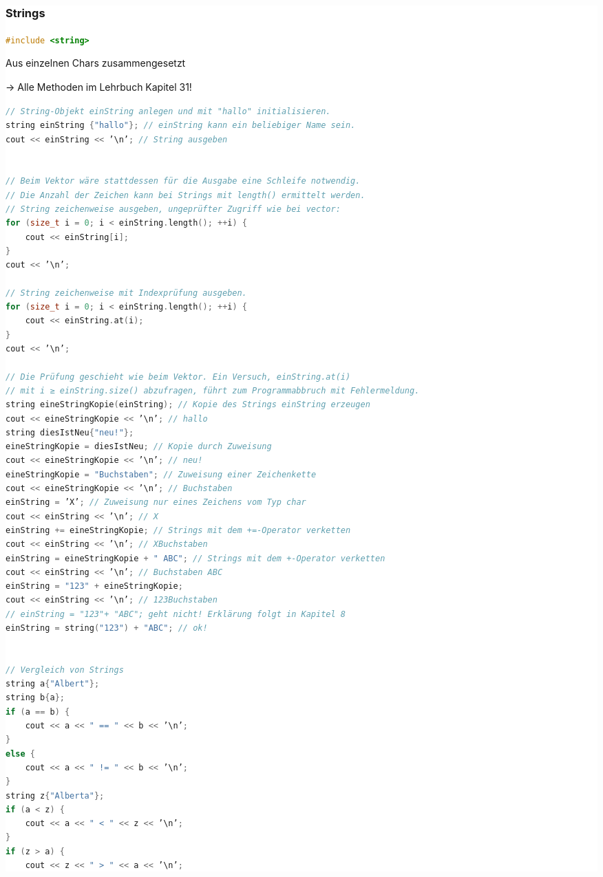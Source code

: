 ### Strings

```cpp
#include <string>
```
Aus einzelnen Chars zusammengesetzt

-> Alle Methoden im Lehrbuch Kapitel 31!

```cpp
// String-Objekt einString anlegen und mit "hallo" initialisieren.
string einString {"hallo"}; // einString kann ein beliebiger Name sein.
cout << einString << ’\n’; // String ausgeben


// Beim Vektor wäre stattdessen für die Ausgabe eine Schleife notwendig.
// Die Anzahl der Zeichen kann bei Strings mit length() ermittelt werden.
// String zeichenweise ausgeben, ungeprüfter Zugriff wie bei vector:
for (size_t i = 0; i < einString.length(); ++i) {
	cout << einString[i];
}
cout << ’\n’;

// String zeichenweise mit Indexprüfung ausgeben.
for (size_t i = 0; i < einString.length(); ++i) {
	cout << einString.at(i);
}
cout << ’\n’;

// Die Prüfung geschieht wie beim Vektor. Ein Versuch, einString.at(i)
// mit i ≥ einString.size() abzufragen, führt zum Programmabbruch mit Fehlermeldung.
string eineStringKopie(einString); // Kopie des Strings einString erzeugen
cout << eineStringKopie << ’\n’; // hallo
string diesIstNeu{"neu!"};
eineStringKopie = diesIstNeu; // Kopie durch Zuweisung
cout << eineStringKopie << ’\n’; // neu!
eineStringKopie = "Buchstaben"; // Zuweisung einer Zeichenkette
cout << eineStringKopie << ’\n’; // Buchstaben
einString = ’X’; // Zuweisung nur eines Zeichens vom Typ char
cout << einString << ’\n’; // X
einString += eineStringKopie; // Strings mit dem +=-Operator verketten
cout << einString << ’\n’; // XBuchstaben
einString = eineStringKopie + " ABC"; // Strings mit dem +-Operator verketten
cout << einString << ’\n’; // Buchstaben ABC
einString = "123" + eineStringKopie;
cout << einString << ’\n’; // 123Buchstaben
// einString = "123"+ "ABC"; geht nicht! Erklärung folgt in Kapitel 8
einString = string("123") + "ABC"; // ok!


// Vergleich von Strings
string a{"Albert"};
string b{a};
if (a == b) {
	cout << a << " == " << b << ’\n’;
}
else {
	cout << a << " != " << b << ’\n’;
}
string z{"Alberta"};
if (a < z) {
	cout << a << " < " << z << ’\n’;
}
if (z > a) {
	cout << z << " > " << a << ’\n’;
```